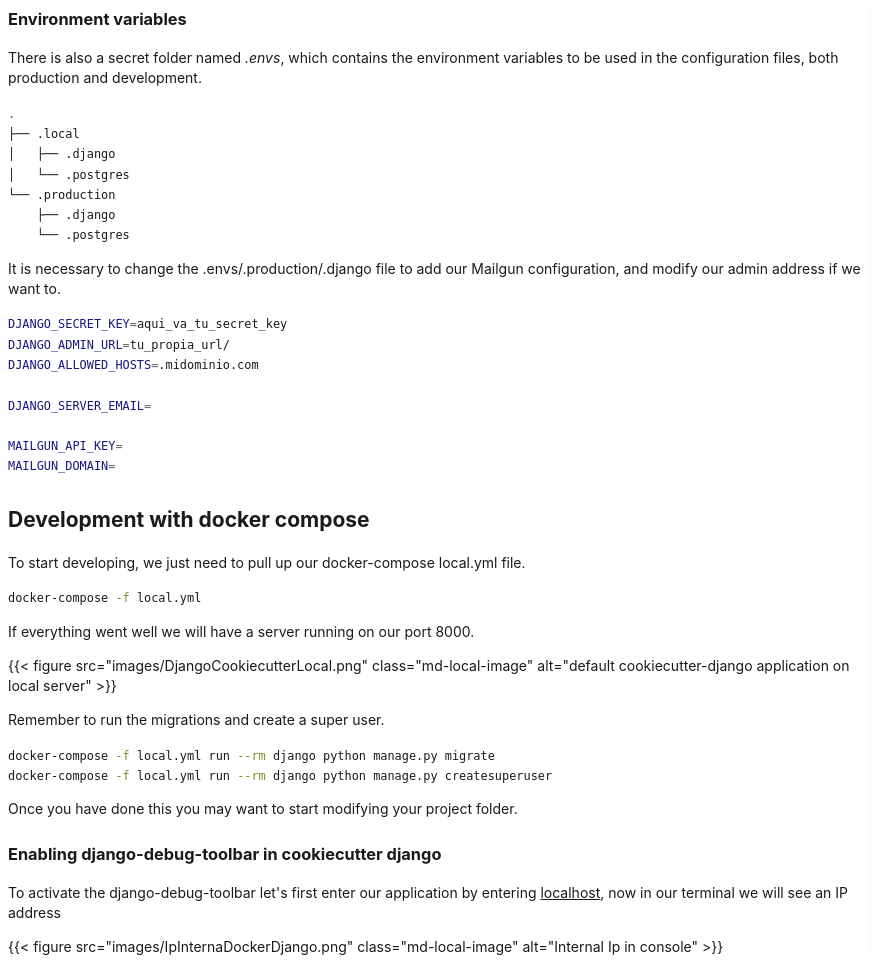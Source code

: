 ### Environment variables

There is also a secret folder named _.envs_, which contains the environment variables to be used in the configuration files, both production and development.

```bash
.
├── .local
│   ├── .django
│   └── .postgres
└── .production
    ├── .django
    └── .postgres
```

It is necessary to change the .envs/.production/.django file to add our Mailgun configuration, and modify our admin address if we want to.

```bash
DJANGO_SECRET_KEY=aqui_va_tu_secret_key
DJANGO_ADMIN_URL=tu_propia_url/
DJANGO_ALLOWED_HOSTS=.midominio.com

DJANGO_SERVER_EMAIL=

MAILGUN_API_KEY=
MAILGUN_DOMAIN=
```

## Development with docker compose

To start developing, we just need to pull up our docker-compose local.yml file.

```bash
docker-compose -f local.yml
```

If everything went well we will have a server running on our port 8000.

{{< figure src="images/DjangoCookiecutterLocal.png" class="md-local-image" alt="default cookiecutter-django application on local server" >}}

Remember to run the migrations and create a super user.

```bash
docker-compose -f local.yml run --rm django python manage.py migrate
docker-compose -f local.yml run --rm django python manage.py createsuperuser
```

Once you have done this you may want to start modifying your project folder.

### Enabling django-debug-toolbar in cookiecutter django

To activate the django-debug-toolbar let's first enter our application by entering [localhost](http://127.0.0.1:8000#?), now in our terminal we will see an IP address

{{< figure src="images/IpInternaDockerDjango.png" class="md-local-image" alt="Internal Ip in console" >}}
